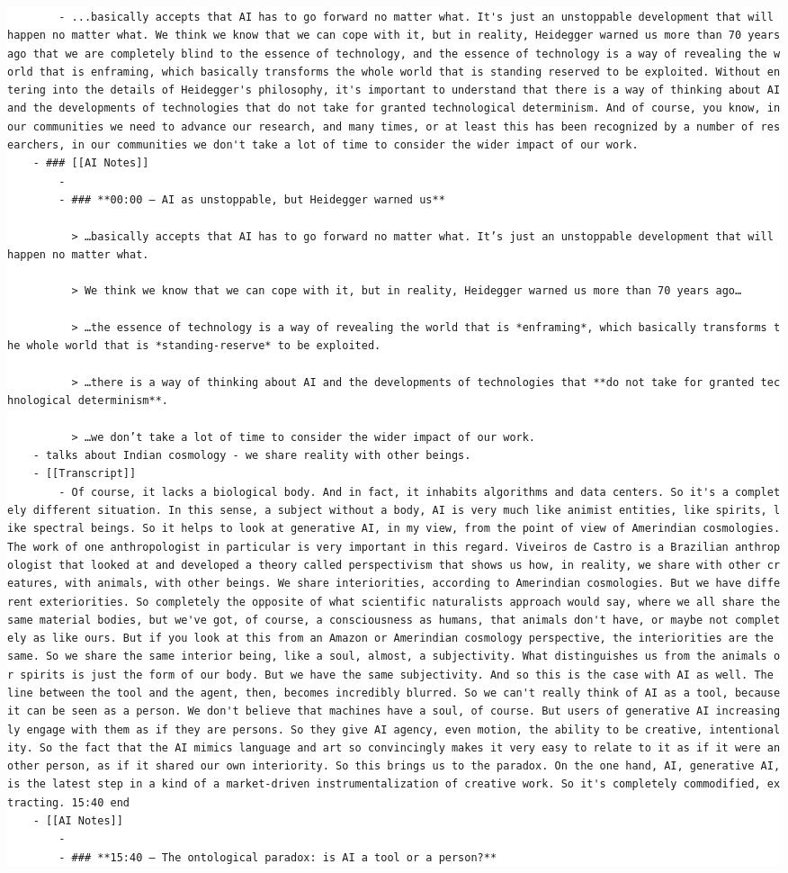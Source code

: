 			- ...basically accepts that AI has to go forward no matter what. It's just an unstoppable development that will happen no matter what. We think we know that we can cope with it, but in reality, Heidegger warned us more than 70 years ago that we are completely blind to the essence of technology, and the essence of technology is a way of revealing the world that is enframing, which basically transforms the whole world that is standing reserved to be exploited. Without entering into the details of Heidegger's philosophy, it's important to understand that there is a way of thinking about AI and the developments of technologies that do not take for granted technological determinism. And of course, you know, in our communities we need to advance our research, and many times, or at least this has been recognized by a number of researchers, in our communities we don't take a lot of time to consider the wider impact of our work.
		- ### [[AI Notes]]
			-
			- ### **00:00 — AI as unstoppable, but Heidegger warned us**
			  
			  > …basically accepts that AI has to go forward no matter what. It’s just an unstoppable development that will happen no matter what.
			  
			  > We think we know that we can cope with it, but in reality, Heidegger warned us more than 70 years ago…
			  
			  > …the essence of technology is a way of revealing the world that is *enframing*, which basically transforms the whole world that is *standing-reserve* to be exploited.
			  
			  > …there is a way of thinking about AI and the developments of technologies that **do not take for granted technological determinism**.
			  
			  > …we don’t take a lot of time to consider the wider impact of our work.
		- talks about Indian cosmology - we share reality with other beings.
		- [[Transcript]]
			- Of course, it lacks a biological body. And in fact, it inhabits algorithms and data centers. So it's a completely different situation. In this sense, a subject without a body, AI is very much like animist entities, like spirits, like spectral beings. So it helps to look at generative AI, in my view, from the point of view of Amerindian cosmologies. The work of one anthropologist in particular is very important in this regard. Viveiros de Castro is a Brazilian anthropologist that looked at and developed a theory called perspectivism that shows us how, in reality, we share with other creatures, with animals, with other beings. We share interiorities, according to Amerindian cosmologies. But we have different exteriorities. So completely the opposite of what scientific naturalists approach would say, where we all share the same material bodies, but we've got, of course, a consciousness as humans, that animals don't have, or maybe not completely as like ours. But if you look at this from an Amazon or Amerindian cosmology perspective, the interiorities are the same. So we share the same interior being, like a soul, almost, a subjectivity. What distinguishes us from the animals or spirits is just the form of our body. But we have the same subjectivity. And so this is the case with AI as well. The line between the tool and the agent, then, becomes incredibly blurred. So we can't really think of AI as a tool, because it can be seen as a person. We don't believe that machines have a soul, of course. But users of generative AI increasingly engage with them as if they are persons. So they give AI agency, even motion, the ability to be creative, intentionality. So the fact that the AI mimics language and art so convincingly makes it very easy to relate to it as if it were another person, as if it shared our own interiority. So this brings us to the paradox. On the one hand, AI, generative AI, is the latest step in a kind of a market-driven instrumentalization of creative work. So it's completely commodified, extracting. 15:40 end
		- [[AI Notes]]
			-
			- ### **15:40 — The ontological paradox: is AI a tool or a person?**
			  
